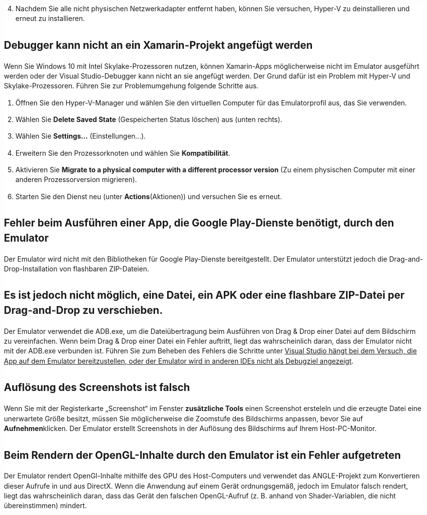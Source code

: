 4.  Nachdem Sie alle nicht physischen Netzwerkadapter entfernt haben, können Sie versuchen, Hyper-V zu deinstallieren und erneut zu installieren.  
  
##  <a name="Skylake"></a> Debugger kann nicht an ein Xamarin-Projekt angefügt werden  
 Wenn Sie Windows 10 mit Intel Skylake-Prozessoren nutzen, können Xamarin-Apps möglicherweise nicht im Emulator ausgeführt werden oder der Visual Studio-Debugger kann nicht an sie angefügt werden. Der Grund dafür ist ein Problem mit Hyper-V und Skylake-Prozessoren. Führen Sie zur Problemumgehung folgende Schritte aus.  
  
1.  Öffnen Sie den Hyper-V-Manager und wählen Sie den virtuellen Computer für das Emulatorprofil aus, das Sie verwenden.  
  
2.  Wählen Sie **Delete Saved State** (Gespeicherten Status löschen) aus (unten rechts).  
  
3.  Wählen Sie **Settings...** (Einstellungen...).  
  
4.  Erweitern Sie den Prozessorknoten und wählen Sie **Kompatibilität**.  
  
5.  Aktivieren Sie **Migrate to a physical computer with a different processor version** (Zu einem physischen Computer mit einer anderen Prozessorversion migrieren).  
  
6.  Starten Sie den Dienst neu (unter **Actions**(Aktionen)) und versuchen Sie es erneut.  
  
##  <a name="GooglePlay"></a> Fehler beim Ausführen einer App, die Google Play-Dienste benötigt, durch den Emulator  
 Der Emulator wird nicht mit den Bibliotheken für Google Play-Dienste bereitgestellt. Der Emulator unterstützt jedoch die Drag-and-Drop-Installation von flashbaren ZIP-Dateien.  
  
##  <a name="DragAndDrop"></a> Es ist jedoch nicht möglich, eine Datei, ein APK oder eine flashbare ZIP-Datei per Drag-and-Drop zu verschieben.  
 Der Emulator verwendet die ADB.exe, um die Dateiübertragung beim Ausführen von Drag & Drop einer Datei auf dem Bildschirm zu vereinfachen. Wenn beim Drag & Drop einer Datei ein Fehler auftritt, liegt das wahrscheinlich daran, dass der Emulator nicht mit der ADB.exe verbunden ist. Führen Sie zum Beheben des Fehlers die Schritte unter [Visual Studio hängt bei dem Versuch, die App auf dem Emulator bereitzustellen, oder der Emulator wird in anderen IDEs nicht als Debugziel angezeigt](#ADB).  
  
##  <a name="Resolution"></a> Auflösung des Screenshots ist falsch  
 Wenn Sie mit der Registerkarte „Screenshot“ im Fenster **zusätzliche Tools** einen Screenshot ersteleln und die erzeugte Datei eine unerwartete Größe besitzt, müssen Sie möglicherweise die Zoomstufe des Bildschirms anpassen, bevor Sie auf **Aufnehmen**klicken. Der Emulator erstellt Screenshots in der Auflösung des Bildschirms auf Ihrem Host-PC-Monitor.  
  
##  <a name="OpenGL"></a> Beim Rendern der OpenGL-Inhalte durch den Emulator ist ein Fehler aufgetreten  
 Der Emulator rendert OpenGl-Inhalte mithilfe des GPU des Host-Computers und verwendet das ANGLE-Projekt zum Konvertieren dieser Aufrufe in und aus DirectX. Wenn die Anwendung auf einem Gerät ordnungsgemäß, jedoch im Emulator falsch rendert, liegt das wahrscheinlich daran, dass das Gerät den falschen OpenGL-Aufruf (z. B. anhand von Shader-Variablen, die nicht übereinstimmen) mindert.  
  